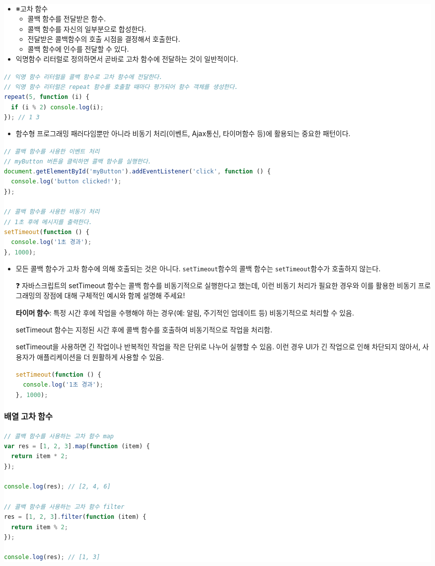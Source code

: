 - ※고차 함수
    - 콜백 함수를 전달받은 함수.
    - 콜백 함수를 자신의 일부분으로 합성한다.
    - 전달받은 콜백함수의 호출 시점을 결정해서 호출한다.
    - 콜백 함수에 인수를 전달할 수 있다.
- 익명함수 리터럴로 정의하면서 곧바로 고차 함수에 전달하는 것이 일반적이다.

```jsx
// 익명 함수 리터럴을 콜백 함수로 고차 함수에 전달한다.
// 익명 함수 리터럴은 repeat 함수를 호출할 때마다 평가되어 함수 객체를 생성한다.
repeat(5, function (i) {
  if (i % 2) console.log(i);
}); // 1 3
```

- 함수형 프로그래밍 패러다임뿐만 아니라 비동기 처리(이벤트, Ajax통신, 타이머함수 등)에 활용되는 중요한 패턴이다.

```jsx
// 콜백 함수를 사용한 이벤트 처리
// myButton 버튼을 클릭하면 콜백 함수를 실행한다.
document.getElementById('myButton').addEventListener('click', function () {
  console.log('button clicked!');
});

// 콜백 함수를 사용한 비동기 처리
// 1초 후에 메시지를 출력한다.
setTimeout(function () {
  console.log('1초 경과');
}, 1000);
```

- 모든 콜백 함수가 고차 함수에 의해 호출되는 것은 아니다. `setTimeout`함수의 콜백 함수는 `setTimeout`함수가 호출하지 않는다.
    
    <aside>
    ❓ 자바스크립트의 setTimeout 함수는 콜백 함수를 비동기적으로 실행한다고 했는데, 이런 비동기 처리가 필요한 경우와 이를 활용한 비동기 프로그래밍의 장점에 대해 구체적인 예시와 함께 설명해 주세요!
    
    **타이머 함수**: 특정 시간 후에 작업을 수행해야 하는 경우(예: 알림, 주기적인 업데이트 등) 비동기적으로 처리할 수 있음.
    
    setTimeout 함수는 지정된 시간 후에 콜백 함수를 호출하여 비동기적으로 작업을 처리함.
    
    setTimeout을 사용하면 긴 작업이나 반복적인 작업을 작은 단위로 나누어 실행할 수 있음. 이런 경우 UI가 긴 작업으로 인해 차단되지 않아서, 사용자가 애플리케이션을 더 원활하게 사용할 수 있음.
    
    ```jsx
    setTimeout(function () {
      console.log('1초 경과');
    }, 1000);
    ```
    
    </aside>
    

### 배열 고차 함수

```jsx
// 콜백 함수를 사용하는 고차 함수 map
var res = [1, 2, 3].map(function (item) {
  return item * 2;
});

console.log(res); // [2, 4, 6]

// 콜백 함수를 사용하는 고차 함수 filter
res = [1, 2, 3].filter(function (item) {
  return item % 2;
});

console.log(res); // [1, 3]

```